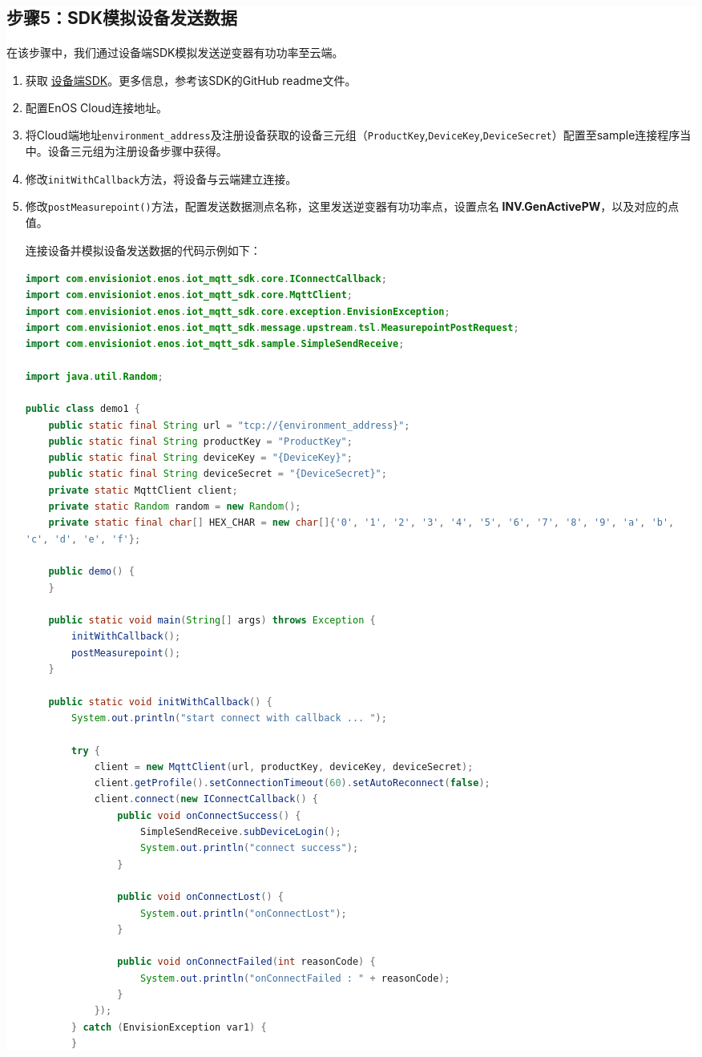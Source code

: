 ## 步骤5：SDK模拟设备发送数据<senddata>

在该步骤中，我们通过设备端SDK模拟发送逆变器有功功率至云端。

1. 获取 [设备端SDK](https://github.com/EnvisionIot/enos-mqtt-java-sdk)。更多信息，参考该SDK的GitHub readme文件。

2. 配置EnOS Cloud连接地址。

3. 将Cloud端地址`environment_address`及注册设备获取的设备三元组（`ProductKey`,`DeviceKey`,`DeviceSecret`）配置至sample连接程序当中。设备三元组为注册设备步骤中获得。

4. 修改`initWithCallback`方法，将设备与云端建立连接。

5. 修改`postMeasurepoint()`方法，配置发送数据测点名称，这里发送逆变器有功功率点，设置点名 **INV.GenActivePW**，以及对应的点值。

   连接设备并模拟设备发送数据的代码示例如下：

   ```java
   import com.envisioniot.enos.iot_mqtt_sdk.core.IConnectCallback;
   import com.envisioniot.enos.iot_mqtt_sdk.core.MqttClient;
   import com.envisioniot.enos.iot_mqtt_sdk.core.exception.EnvisionException;
   import com.envisioniot.enos.iot_mqtt_sdk.message.upstream.tsl.MeasurepointPostRequest;
   import com.envisioniot.enos.iot_mqtt_sdk.sample.SimpleSendReceive;
   
   import java.util.Random;
   
   public class demo1 {
       public static final String url = "tcp://{environment_address}";
       public static final String productKey = "ProductKey";
       public static final String deviceKey = "{DeviceKey}";
       public static final String deviceSecret = "{DeviceSecret}";
       private static MqttClient client;
       private static Random random = new Random();
       private static final char[] HEX_CHAR = new char[]{'0', '1', '2', '3', '4', '5', '6', '7', '8', '9', 'a', 'b', 'c', 'd', 'e', 'f'};
   
       public demo() {
       }
   
       public static void main(String[] args) throws Exception {
           initWithCallback();
           postMeasurepoint();
       }
   
       public static void initWithCallback() {
           System.out.println("start connect with callback ... ");
   
           try {
               client = new MqttClient(url, productKey, deviceKey, deviceSecret);
               client.getProfile().setConnectionTimeout(60).setAutoReconnect(false);
               client.connect(new IConnectCallback() {
                   public void onConnectSuccess() {
                       SimpleSendReceive.subDeviceLogin();
                       System.out.println("connect success");
                   }
   
                   public void onConnectLost() {
                       System.out.println("onConnectLost");
                   }
   
                   public void onConnectFailed(int reasonCode) {
                       System.out.println("onConnectFailed : " + reasonCode);
                   }
               });
           } catch (EnvisionException var1) {
           }
   ```
